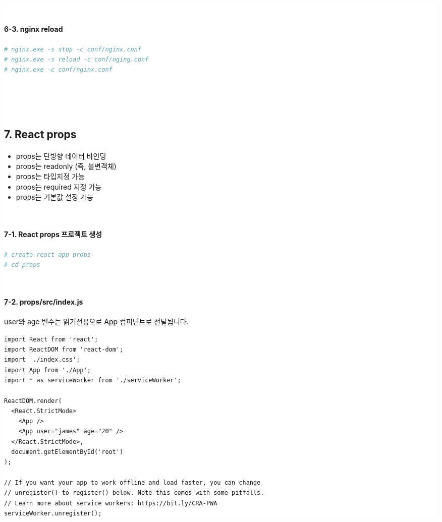 <br/>

#### 6-3. nginx reload

```sh
# nginx.exe -s stop -c conf/nginx.conf
# nginx.exe -s reload -c conf/nging.conf
# nginx.exe -c conf/nginx.conf
```

<br/>
<br/>
<br/>


## 7. React props 

* props는 단방향 데이터 바인딩
* props는 readonly (즉, 불변객체)
* props는 타입지정 가능
* props는 required 지정 가능
* props는 기본값 설정 가능
  

<br/>

#### 7-1. React props 프로젝트 생성

```sh
# create-react-app props
# cd props
```

<br/>

#### 7-2. props/src/index.js

user와 age 변수는 읽기전용으로 App 컴퍼넌트로 전달됩니다.

```react
import React from 'react';
import ReactDOM from 'react-dom';
import './index.css';
import App from './App';
import * as serviceWorker from './serviceWorker';

ReactDOM.render(
  <React.StrictMode>
    <App />        
    <App user="james" age="20" />        
  </React.StrictMode>,
  document.getElementById('root')
);

// If you want your app to work offline and load faster, you can change
// unregister() to register() below. Note this comes with some pitfalls.
// Learn more about service workers: https://bit.ly/CRA-PWA
serviceWorker.unregister();
```
